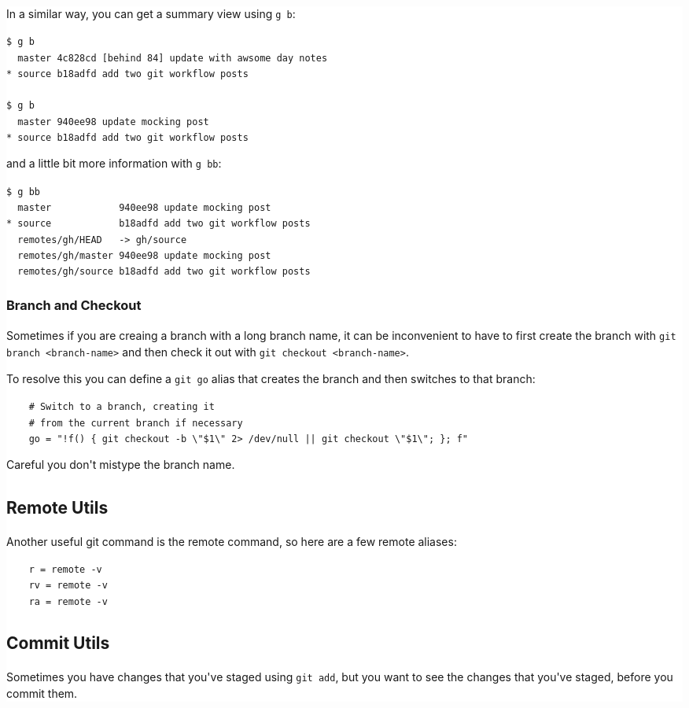 In a similar way, you can get a summary view using `g b`:

```plain
$ g b
  master 4c828cd [behind 84] update with awsome day notes
* source b18adfd add two git workflow posts

$ g b
  master 940ee98 update mocking post
* source b18adfd add two git workflow posts
```

and a little bit more information with `g bb`:

```plain
$ g bb
  master            940ee98 update mocking post
* source            b18adfd add two git workflow posts
  remotes/gh/HEAD   -> gh/source
  remotes/gh/master 940ee98 update mocking post
  remotes/gh/source b18adfd add two git workflow posts
```

### Branch and Checkout

Sometimes if you are creaing a branch with a long branch name, it can be
inconvenient to have to first create the branch with `git branch <branch-name>`
and then check it out with `git checkout <branch-name>`.

To resolve this you can define a `git go` alias that creates the branch and
then switches to that branch:

```plain
    # Switch to a branch, creating it 
    # from the current branch if necessary
    go = "!f() { git checkout -b \"$1\" 2> /dev/null || git checkout \"$1\"; }; f"
```

Careful you don't mistype the branch name.

## Remote Utils

Another useful git command is the remote command, so here are a few
remote aliases:

```plain
    r = remote -v
    rv = remote -v
    ra = remote -v
```

## Commit Utils

Sometimes you have changes that you've staged using `git add`, but you
want to see the changes that you've staged, before you commit them.
